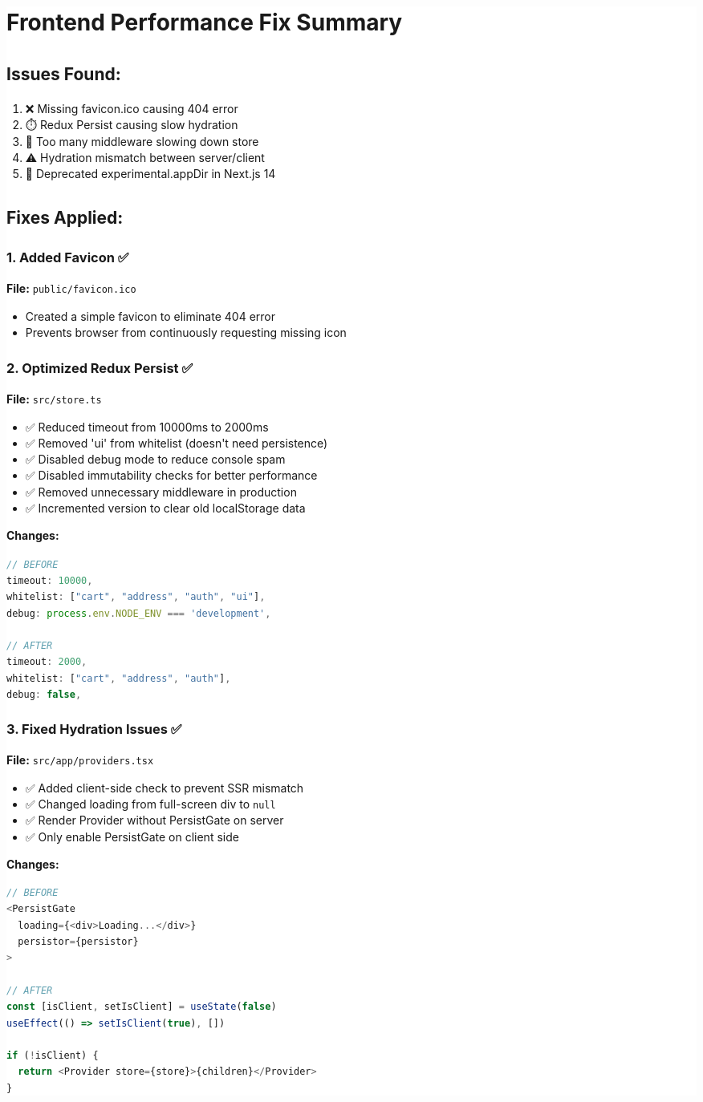 # Frontend Performance Fix Summary

## Issues Found:
1. ❌ Missing favicon.ico causing 404 error
2. ⏱️ Redux Persist causing slow hydration
3. 🐌 Too many middleware slowing down store
4. ⚠️ Hydration mismatch between server/client
5. 🔧 Deprecated experimental.appDir in Next.js 14

## Fixes Applied:

### 1. Added Favicon ✅
**File:** `public/favicon.ico`
- Created a simple favicon to eliminate 404 error
- Prevents browser from continuously requesting missing icon

### 2. Optimized Redux Persist ✅
**File:** `src/store.ts`
- ✅ Reduced timeout from 10000ms to 2000ms
- ✅ Removed 'ui' from whitelist (doesn't need persistence)
- ✅ Disabled debug mode to reduce console spam
- ✅ Disabled immutability checks for better performance
- ✅ Removed unnecessary middleware in production
- ✅ Incremented version to clear old localStorage data

**Changes:**
```typescript
// BEFORE
timeout: 10000,
whitelist: ["cart", "address", "auth", "ui"],
debug: process.env.NODE_ENV === 'development',

// AFTER
timeout: 2000,
whitelist: ["cart", "address", "auth"],
debug: false,
```

### 3. Fixed Hydration Issues ✅
**File:** `src/app/providers.tsx`
- ✅ Added client-side check to prevent SSR mismatch
- ✅ Changed loading from full-screen div to `null`
- ✅ Render Provider without PersistGate on server
- ✅ Only enable PersistGate on client side

**Changes:**
```typescript
// BEFORE
<PersistGate 
  loading={<div>Loading...</div>} 
  persistor={persistor}
>

// AFTER
const [isClient, setIsClient] = useState(false)
useEffect(() => setIsClient(true), [])

if (!isClient) {
  return <Provider store={store}>{children}</Provider>
}

```
